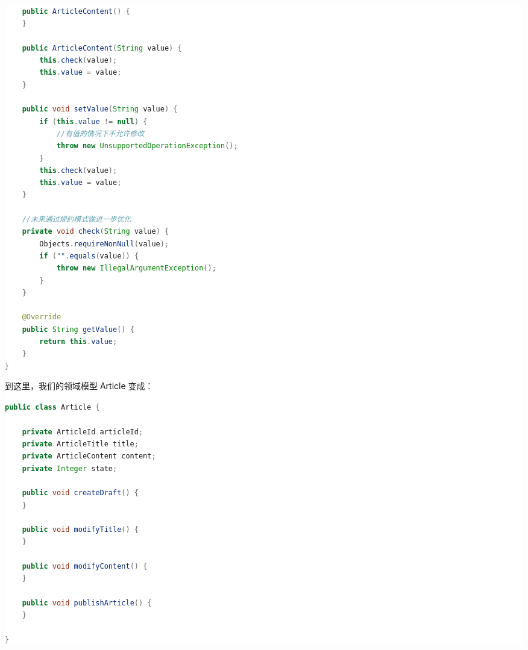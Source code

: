 ```java
    public ArticleContent() {
    }

    public ArticleContent(String value) {
        this.check(value);
        this.value = value;
    }

    public void setValue(String value) {
        if (this.value != null) {
            //有值的情况下不允许修改
            throw new UnsupportedOperationException();
        }
        this.check(value);
        this.value = value;
    }

    //未来通过规约模式做进一步优化
    private void check(String value) {
        Objects.requireNonNull(value);
        if ("".equals(value)) {
            throw new IllegalArgumentException();
        }
    }

    @Override
    public String getValue() {
        return this.value;
    }
}
```

到这里，我们的领域模型 Article 变成：

```java
public class Article {

    private ArticleId articleId;
    private ArticleTitle title;
    private ArticleContent content;
    private Integer state;

    public void createDraft() {
    }

    public void modifyTitle() {
    }

    public void modifyContent() {
    }

    public void publishArticle() {
    }

}
```

